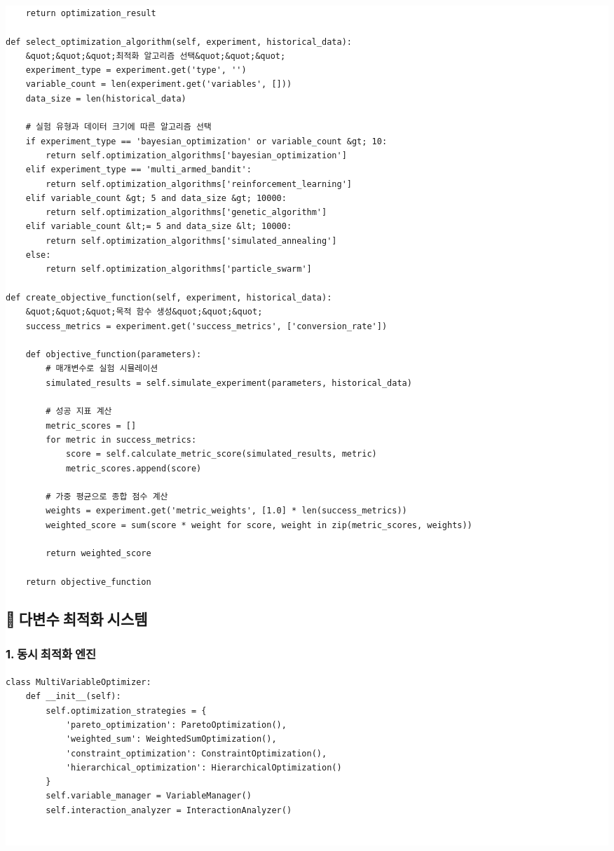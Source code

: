         return optimization_result

    def select_optimization_algorithm(self, experiment, historical_data):
        &quot;&quot;&quot;최적화 알고리즘 선택&quot;&quot;&quot;
        experiment_type = experiment.get('type', '')
        variable_count = len(experiment.get('variables', []))
        data_size = len(historical_data)

        # 실험 유형과 데이터 크기에 따른 알고리즘 선택
        if experiment_type == 'bayesian_optimization' or variable_count &gt; 10:
            return self.optimization_algorithms['bayesian_optimization']
        elif experiment_type == 'multi_armed_bandit':
            return self.optimization_algorithms['reinforcement_learning']
        elif variable_count &gt; 5 and data_size &gt; 10000:
            return self.optimization_algorithms['genetic_algorithm']
        elif variable_count &lt;= 5 and data_size &lt; 10000:
            return self.optimization_algorithms['simulated_annealing']
        else:
            return self.optimization_algorithms['particle_swarm']

    def create_objective_function(self, experiment, historical_data):
        &quot;&quot;&quot;목적 함수 생성&quot;&quot;&quot;
        success_metrics = experiment.get('success_metrics', ['conversion_rate'])

        def objective_function(parameters):
            # 매개변수로 실험 시뮬레이션
            simulated_results = self.simulate_experiment(parameters, historical_data)

            # 성공 지표 계산
            metric_scores = []
            for metric in success_metrics:
                score = self.calculate_metric_score(simulated_results, metric)
                metric_scores.append(score)

            # 가중 평균으로 종합 점수 계산
            weights = experiment.get('metric_weights', [1.0] * len(success_metrics))
            weighted_score = sum(score * weight for score, weight in zip(metric_scores, weights))

            return weighted_score

        return objective_function
</code></pre>

<h2 id="_4">🎯 다변수 최적화 시스템</h2>
<h3 id="1_1">1. 동시 최적화 엔진</h3>
<pre class="codehilite"><code class="language-python">class MultiVariableOptimizer:
    def __init__(self):
        self.optimization_strategies = {
            'pareto_optimization': ParetoOptimization(),
            'weighted_sum': WeightedSumOptimization(),
            'constraint_optimization': ConstraintOptimization(),
            'hierarchical_optimization': HierarchicalOptimization()
        }
        self.variable_manager = VariableManager()
        self.interaction_analyzer = InteractionAnalyzer()
